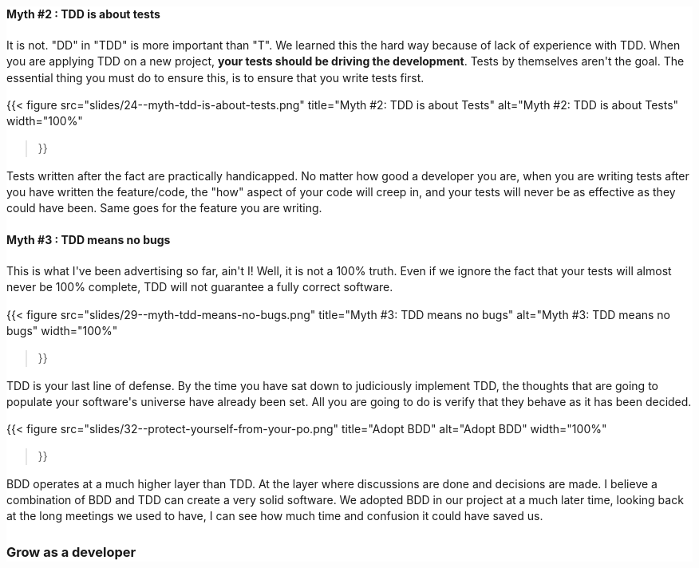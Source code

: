 #### Myth #2 : TDD is about tests

It is not. "DD" in "TDD" is more important than "T". We learned this the hard
way because of lack of experience with TDD. When you are applying TDD on a new
project, **your tests should be driving the development**. Tests by themselves
aren't the goal. The essential thing you must do to ensure this, is to ensure
that you write tests first.

{{< figure
    src="slides/24--myth-tdd-is-about-tests.png"
    title="Myth #2: TDD is about Tests"
    alt="Myth #2: TDD is about Tests"
    width="100%"
>}}

Tests written after the fact are practically handicapped. No matter how good a
developer you are, when you are writing tests after you have written the
feature/code, the "how" aspect of your code will creep in, and your tests will
never be as effective as they could have been. Same goes for the feature you are
writing.

#### Myth #3 : TDD means no bugs

This is what I've been advertising so far, ain't I! Well, it is not a 100%
truth. Even if we ignore the fact that your tests will almost never be 100%
complete, TDD will not guarantee a fully correct software.

{{< figure
    src="slides/29--myth-tdd-means-no-bugs.png"
    title="Myth #3: TDD means no bugs"
    alt="Myth #3: TDD means no bugs"
    width="100%"
>}}

TDD is your last line of defense. By the time you have sat down to judiciously
implement TDD, the thoughts that are going to populate your software's universe
have already been set. All you are going to do is verify that they behave as it
has been decided.

{{< figure
    src="slides/32--protect-yourself-from-your-po.png"
    title="Adopt BDD"
    alt="Adopt BDD"
    width="100%"
>}}

BDD operates at a much higher layer than TDD. At the layer where discussions are
done and decisions are made. I believe a combination of BDD and TDD can create a
very solid software. We adopted BDD in our project at a much later time, looking
back at the long meetings we used to have, I can see how much time and confusion
it could have saved us.

### Grow as a developer
